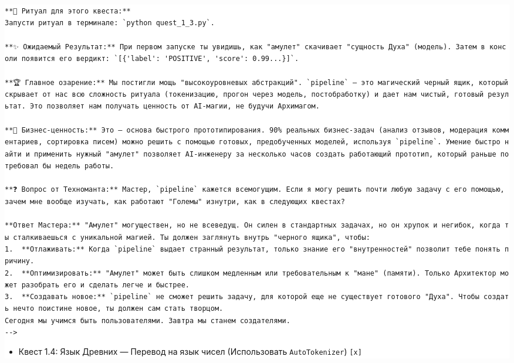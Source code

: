     **📜 Ритуал для этого квеста:**
    Запусти ритуал в терминале: `python quest_1_3.py`.
    
    **✨ Ожидаемый Результат:** При первом запуске ты увидишь, как "амулет" скачивает "сущность Духа" (модель). Затем в консоли появится его вердикт: `[{'label': 'POSITIVE', 'score': 0.99...}]`.
  
    **🏆 Главное озарение:** Мы постигли мощь "высокоуровневых абстракций". `pipeline` — это магический черный ящик, который скрывает от нас всю сложность ритуала (токенизацию, прогон через модель, постобработку) и дает нам чистый, готовый результат. Это позволяет нам получать ценность от AI-магии, не будучи Архимагом.
  
    **💼 Бизнес-ценность:** Это — основа быстрого прототипирования. 90% реальных бизнес-задач (анализ отзывов, модерация комментариев, сортировка писем) можно решить с помощью готовых, предобученных моделей, используя `pipeline`. Умение быстро найти и применить нужный "амулет" позволяет AI-инженеру за несколько часов создать работающий прототип, который раньше потребовал бы недель работы.
  
    **❓ Вопрос от Техноманта:** Мастер, `pipeline` кажется всемогущим. Если я могу решить почти любую задачу с его помощью, зачем мне вообще изучать, как работают "Големы" изнутри, как в следующих квестах?
  
    **Ответ Мастера:** "Амулет" могуществен, но не всеведущ. Он силен в стандартных задачах, но он хрупок и негибок, когда ты сталкиваешься с уникальной магией. Ты должен заглянуть внутрь "черного ящика", чтобы:
    1.  **Отлаживать:** Когда `pipeline` выдает странный результат, только знание его "внутренностей" позволит тебе понять причину.
    2.  **Оптимизировать:** "Амулет" может быть слишком медленным или требовательным к "мане" (памяти). Только Архитектор может разобрать его и сделать легче и быстрее.
    3.  **Создавать новое:** `pipeline` не сможет решить задачу, для которой еще не существует готового "Духа". Чтобы создать нечто поистине новое, ты должен сам стать творцом.
    Сегодня мы учимся быть пользователями. Завтра мы станем создателями.
    -->

- Квест 1.4: Язык Древних — Перевод на язык чисел (Использовать `AutoTokenizer`) `[x]`
    <!--
    **🔮 Легенда Квеста:** Мы приоткрываем завесу тайны над "черным ящиком" `pipeline`. Големы не понимают человеческую речь; они понимают лишь язык чисел. В этом квесте мы призываем "Толмача" (`AutoTokenizer`) — духа-переводчика, чья единственная задача — превращать наши слова в числовые "руны" (токены), понятные любому Голему.
  
    **📜 Ритуал для этого квеста:**
    Запусти ритуал: `python quest_1_4.py`.
    
    **✨ Ожидаемый Результат:** В консоли появится результат работы "Толмача" — тензор `input_ids`, содержащий последовательность числовых рун, например: `tensor([[ 101, 2023, 2003, 1037, 12477, 102]])`.
  
    **🏆 Главное озарение:** Мы поняли, что первый шаг любого ритуала NLP — это **токенизация**. Мы увидели, что слова, знаки препинания и даже служебные символы (`[CLS]`, `[SEP]`) имеют свои уникальные числовые коды в "великом словаре" Толмача. Это — фундаментальный строительный блок всей магии обработки текста.
  
    **💼 Бизнес-ценность:** Понимание токенизации критически важно для отладки и оптимизации. Когда модель ведет себя странно, первая гипотеза инженера — "а правильно ли текст был токенизирован?". Умение вручную проверить, как "Толмач" видит текст, позволяет решать проблемы с кодировками, редкими словами (OOV - Out-of-Vocabulary) и понимать, почему модель неверно интерпретирует, казалось бы, простые фразы.
  